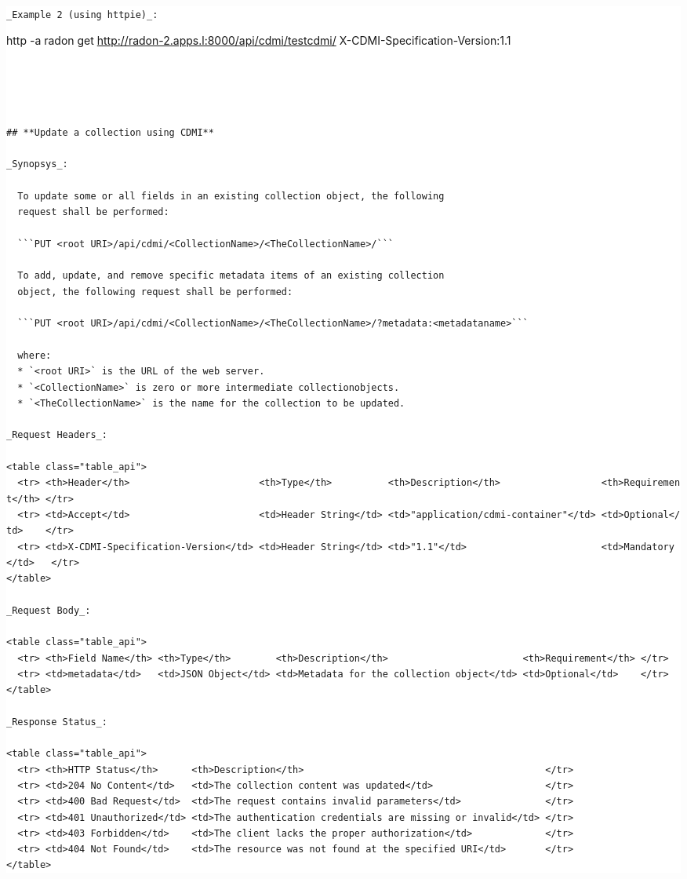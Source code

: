 ```
_Example 2 (using httpie)_:

```
http -a radon get http://radon-2.apps.l:8000/api/cdmi/testcdmi/ X-CDMI-Specification-Version:1.1
```




## **Update a collection using CDMI**

_Synopsys_:

  To update some or all fields in an existing collection object, the following
  request shall be performed:

  ```PUT <root URI>/api/cdmi/<CollectionName>/<TheCollectionName>/```

  To add, update, and remove specific metadata items of an existing collection
  object, the following request shall be performed:

  ```PUT <root URI>/api/cdmi/<CollectionName>/<TheCollectionName>/?metadata:<metadataname>```

  where:
  * `<root URI>` is the URL of the web server.
  * `<CollectionName>` is zero or more intermediate collectionobjects.
  * `<TheCollectionName>` is the name for the collection to be updated.

_Request Headers_:

<table class="table_api">
  <tr> <th>Header</th>                       <th>Type</th>          <th>Description</th>                  <th>Requirement</th> </tr>
  <tr> <td>Accept</td>                       <td>Header String</td> <td>"application/cdmi-container"</td> <td>Optional</td>    </tr>       
  <tr> <td>X-CDMI-Specification-Version</td> <td>Header String</td> <td>"1.1"</td>                        <td>Mandatory</td>   </tr>
</table>

_Request Body_:

<table class="table_api">
  <tr> <th>Field Name</th> <th>Type</th>        <th>Description</th>                        <th>Requirement</th> </tr>
  <tr> <td>metadata</td>   <td>JSON Object</td> <td>Metadata for the collection object</td> <td>Optional</td>    </tr>
</table>

_Response Status_:

<table class="table_api">
  <tr> <th>HTTP Status</th>      <th>Description</th>                                           </tr>
  <tr> <td>204 No Content</td>   <td>The collection content was updated</td>                    </tr>
  <tr> <td>400 Bad Request</td>  <td>The request contains invalid parameters</td>               </tr>
  <tr> <td>401 Unauthorized</td> <td>The authentication credentials are missing or invalid</td> </tr>
  <tr> <td>403 Forbidden</td>    <td>The client lacks the proper authorization</td>             </tr>
  <tr> <td>404 Not Found</td>    <td>The resource was not found at the specified URI</td>       </tr>
</table>
```